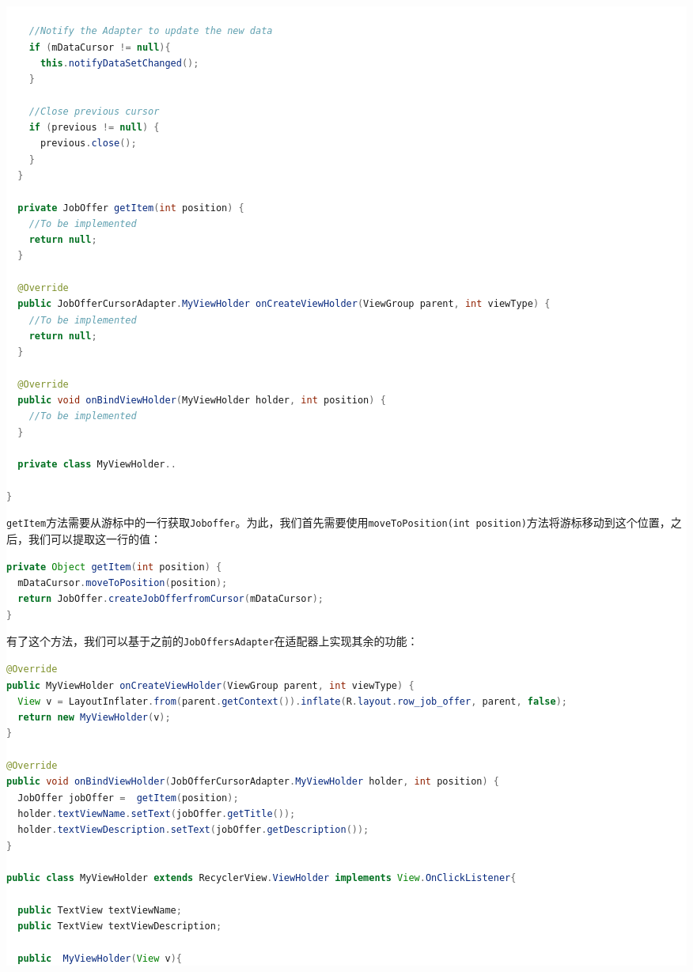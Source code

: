 ```java

    //Notify the Adapter to update the new data
    if (mDataCursor != null){
      this.notifyDataSetChanged();
    }

    //Close previous cursor
    if (previous != null) {
      previous.close();
    }
  }

  private JobOffer getItem(int position) {
    //To be implemented
    return null;
  }

  @Override
  public JobOfferCursorAdapter.MyViewHolder onCreateViewHolder(ViewGroup parent, int viewType) {
    //To be implemented
    return null;
  }

  @Override
  public void onBindViewHolder(MyViewHolder holder, int position) {
    //To be implemented
  }

  private class MyViewHolder..

}
```

`getItem`方法需要从游标中的一行获取`Joboffer`。为此，我们首先需要使用`moveToPosition(int position)`方法将游标移动到这个位置，之后，我们可以提取这一行的值：

```java
private Object getItem(int position) {
  mDataCursor.moveToPosition(position);
  return JobOffer.createJobOfferfromCursor(mDataCursor);
}
```

有了这个方法，我们可以基于之前的`JobOffersAdapter`在适配器上实现其余的功能：

```java
@Override
public MyViewHolder onCreateViewHolder(ViewGroup parent, int viewType) {
  View v = LayoutInflater.from(parent.getContext()).inflate(R.layout.row_job_offer, parent, false);
  return new MyViewHolder(v);
}

@Override
public void onBindViewHolder(JobOfferCursorAdapter.MyViewHolder holder, int position) {
  JobOffer jobOffer =  getItem(position);
  holder.textViewName.setText(jobOffer.getTitle());
  holder.textViewDescription.setText(jobOffer.getDescription());
}

public class MyViewHolder extends RecyclerView.ViewHolder implements View.OnClickListener{

  public TextView textViewName;
  public TextView textViewDescription;

  public  MyViewHolder(View v){
```